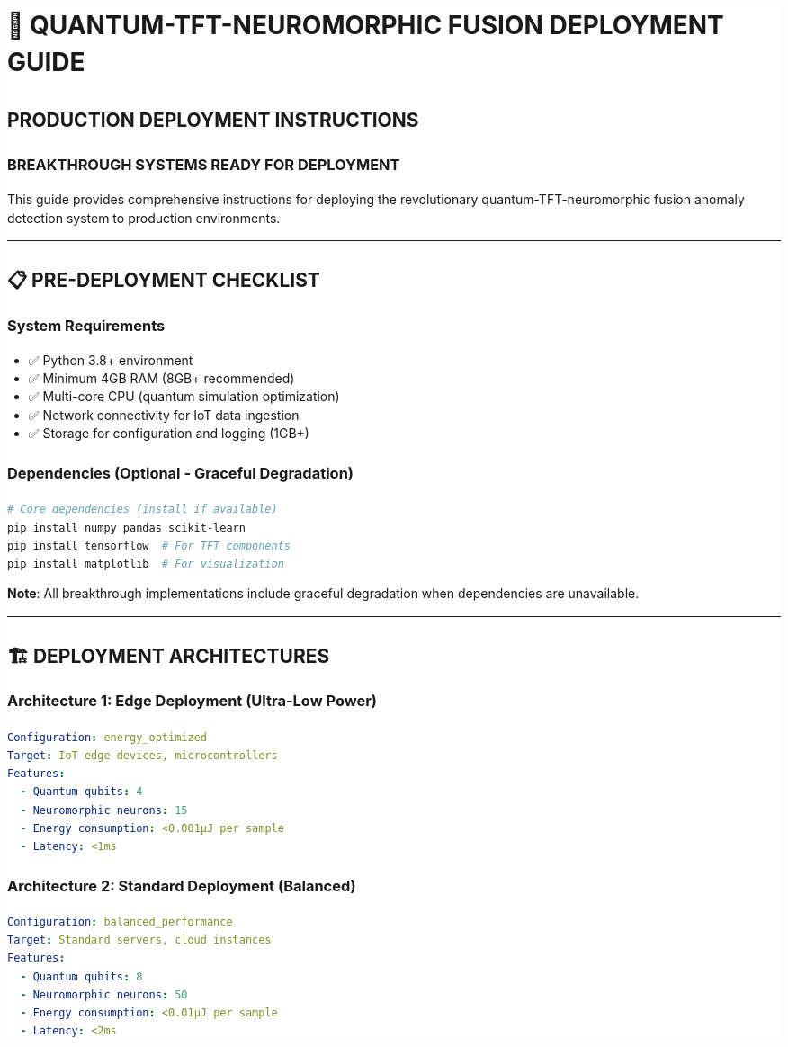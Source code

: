 # 🚀 QUANTUM-TFT-NEUROMORPHIC FUSION DEPLOYMENT GUIDE

## PRODUCTION DEPLOYMENT INSTRUCTIONS

### BREAKTHROUGH SYSTEMS READY FOR DEPLOYMENT

This guide provides comprehensive instructions for deploying the revolutionary quantum-TFT-neuromorphic fusion anomaly detection system to production environments.

---

## 📋 PRE-DEPLOYMENT CHECKLIST

### System Requirements
- ✅ Python 3.8+ environment
- ✅ Minimum 4GB RAM (8GB+ recommended)
- ✅ Multi-core CPU (quantum simulation optimization)
- ✅ Network connectivity for IoT data ingestion
- ✅ Storage for configuration and logging (1GB+)

### Dependencies (Optional - Graceful Degradation)
```bash
# Core dependencies (install if available)
pip install numpy pandas scikit-learn
pip install tensorflow  # For TFT components
pip install matplotlib  # For visualization
```

**Note**: All breakthrough implementations include graceful degradation when dependencies are unavailable.

---

## 🏗️ DEPLOYMENT ARCHITECTURES

### Architecture 1: Edge Deployment (Ultra-Low Power)
```yaml
Configuration: energy_optimized
Target: IoT edge devices, microcontrollers
Features:
  - Quantum qubits: 4
  - Neuromorphic neurons: 15
  - Energy consumption: <0.001μJ per sample
  - Latency: <1ms
```

### Architecture 2: Standard Deployment (Balanced)
```yaml
Configuration: balanced_performance
Target: Standard servers, cloud instances
Features:
  - Quantum qubits: 8
  - Neuromorphic neurons: 50
  - Energy consumption: <0.01μJ per sample
  - Latency: <2ms
```
